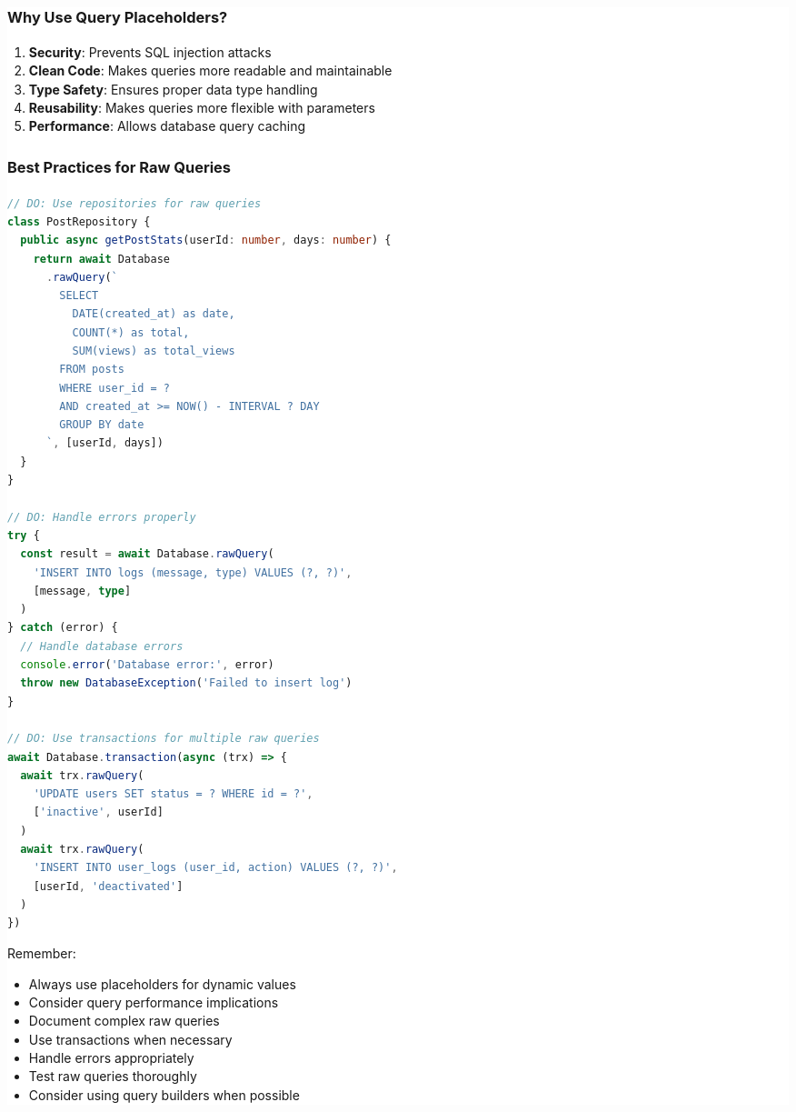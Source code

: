 ### Why Use Query Placeholders?
1. **Security**: Prevents SQL injection attacks
2. **Clean Code**: Makes queries more readable and maintainable
3. **Type Safety**: Ensures proper data type handling
4. **Reusability**: Makes queries more flexible with parameters
5. **Performance**: Allows database query caching

### Best Practices for Raw Queries
```typescript
// DO: Use repositories for raw queries
class PostRepository {
  public async getPostStats(userId: number, days: number) {
    return await Database
      .rawQuery(`
        SELECT 
          DATE(created_at) as date,
          COUNT(*) as total,
          SUM(views) as total_views
        FROM posts
        WHERE user_id = ?
        AND created_at >= NOW() - INTERVAL ? DAY
        GROUP BY date
      `, [userId, days])
  }
}

// DO: Handle errors properly
try {
  const result = await Database.rawQuery(
    'INSERT INTO logs (message, type) VALUES (?, ?)',
    [message, type]
  )
} catch (error) {
  // Handle database errors
  console.error('Database error:', error)
  throw new DatabaseException('Failed to insert log')
}

// DO: Use transactions for multiple raw queries
await Database.transaction(async (trx) => {
  await trx.rawQuery(
    'UPDATE users SET status = ? WHERE id = ?',
    ['inactive', userId]
  )
  await trx.rawQuery(
    'INSERT INTO user_logs (user_id, action) VALUES (?, ?)',
    [userId, 'deactivated']
  )
})
```

Remember:
- Always use placeholders for dynamic values
- Consider query performance implications
- Document complex raw queries
- Use transactions when necessary
- Handle errors appropriately
- Test raw queries thoroughly
- Consider using query builders when possible